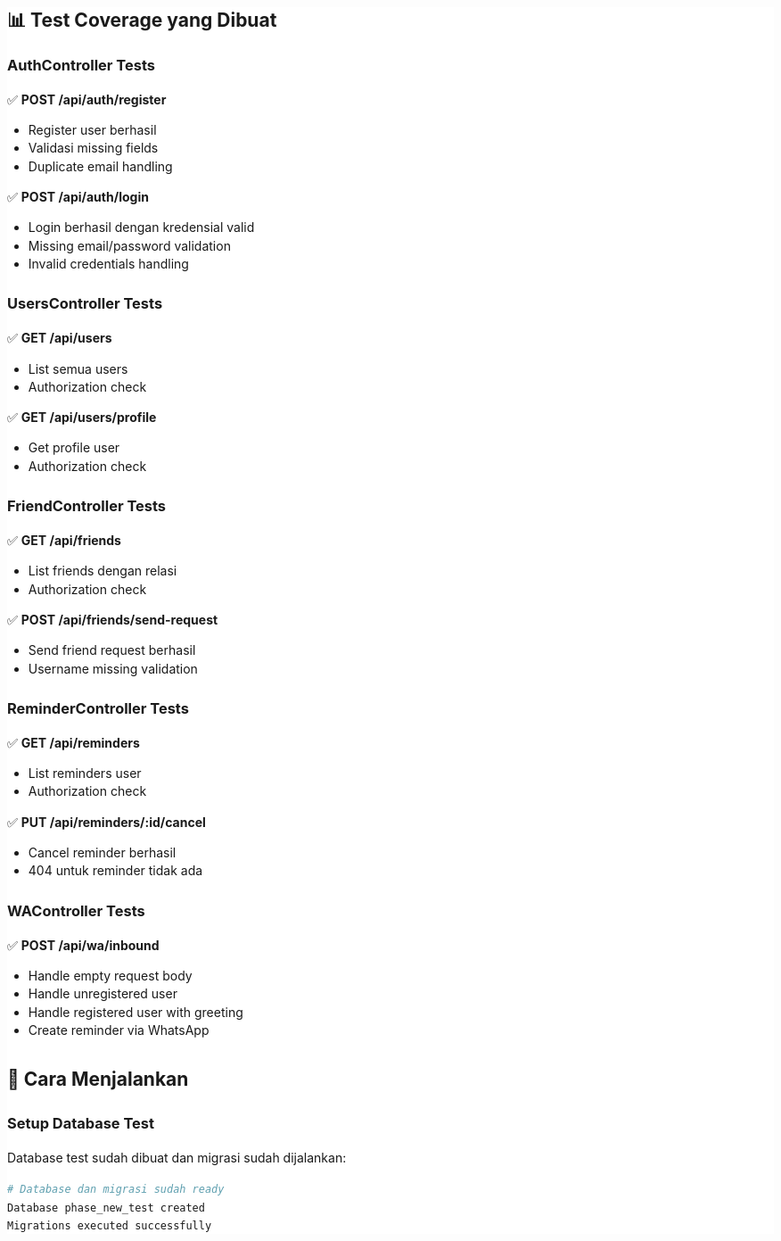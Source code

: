 ## 📊 Test Coverage yang Dibuat

### AuthController Tests
✅ **POST /api/auth/register**
- Register user berhasil
- Validasi missing fields
- Duplicate email handling

✅ **POST /api/auth/login** 
- Login berhasil dengan kredensial valid
- Missing email/password validation
- Invalid credentials handling

### UsersController Tests
✅ **GET /api/users**
- List semua users
- Authorization check

✅ **GET /api/users/profile**
- Get profile user
- Authorization check

### FriendController Tests
✅ **GET /api/friends**
- List friends dengan relasi
- Authorization check

✅ **POST /api/friends/send-request**
- Send friend request berhasil
- Username missing validation

### ReminderController Tests
✅ **GET /api/reminders**
- List reminders user
- Authorization check

✅ **PUT /api/reminders/:id/cancel**
- Cancel reminder berhasil
- 404 untuk reminder tidak ada

### WAController Tests
✅ **POST /api/wa/inbound**
- Handle empty request body
- Handle unregistered user
- Handle registered user with greeting
- Create reminder via WhatsApp

## 🚀 Cara Menjalankan

### Setup Database Test
Database test sudah dibuat dan migrasi sudah dijalankan:
```bash
# Database dan migrasi sudah ready
Database phase_new_test created
Migrations executed successfully
```

